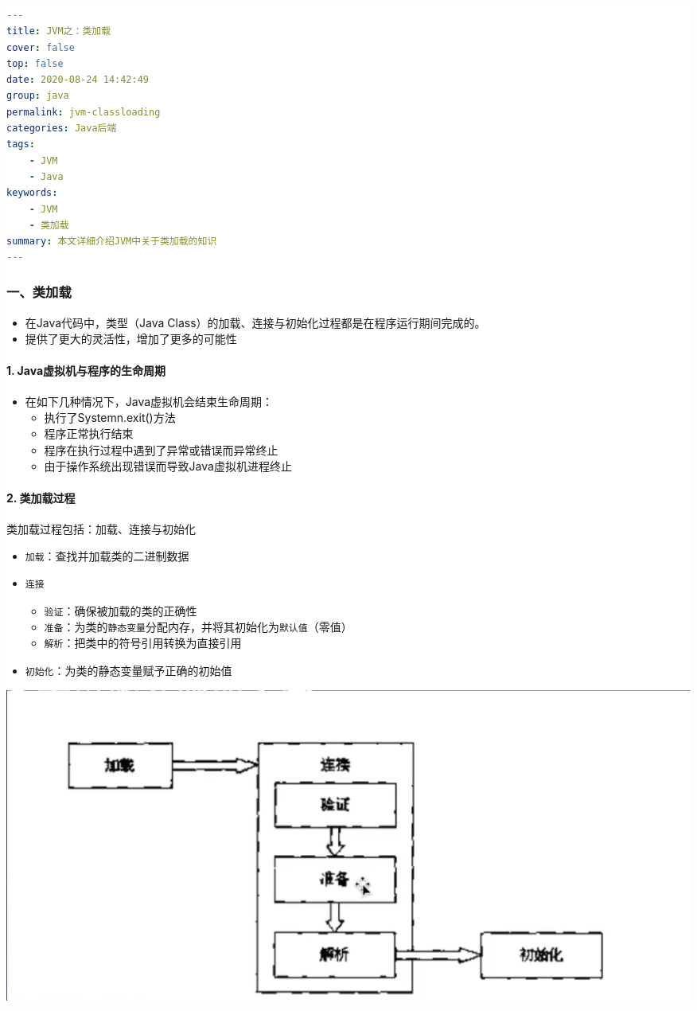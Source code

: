 ```yaml
---
title: JVM之：类加载
cover: false
top: false
date: 2020-08-24 14:42:49
group: java
permalink: jvm-classloading
categories: Java后端
tags:
	- JVM
	- Java
keywords:
	- JVM
	- 类加载
summary: 本文详细介绍JVM中关于类加载的知识
---
```




### 一、类加载

- 在Java代码中，类型（Java Class）的加载、连接与初始化过程都是在程序运行期间完成的。
- 提供了更大的灵活性，增加了更多的可能性

#### 1. Java虚拟机与程序的生命周期

- 在如下几种情况下，Java虚拟机会结束生命周期：
  - 执行了Systemn.exit()方法
  - 程序正常执行结束
  - 程序在执行过程中遇到了异常或错误而异常终止
  - 由于操作系统出现错误而导致Java虚拟机进程终止

#### 2. 类加载过程

类加载过程包括：加载、连接与初始化

- `加载`：查找并加载类的二进制数据
- `连接`
  - `验证`：确保被加载的类的正确性
  - `准备`：为类的`静态变量`分配内存，并将其初始化为`默认值`（零值）
  - `解析`：把类中的符号引用转换为直接引用

- `初始化`：为类的静态变量赋予正确的初始值

![](jvm-classloading/1.png)